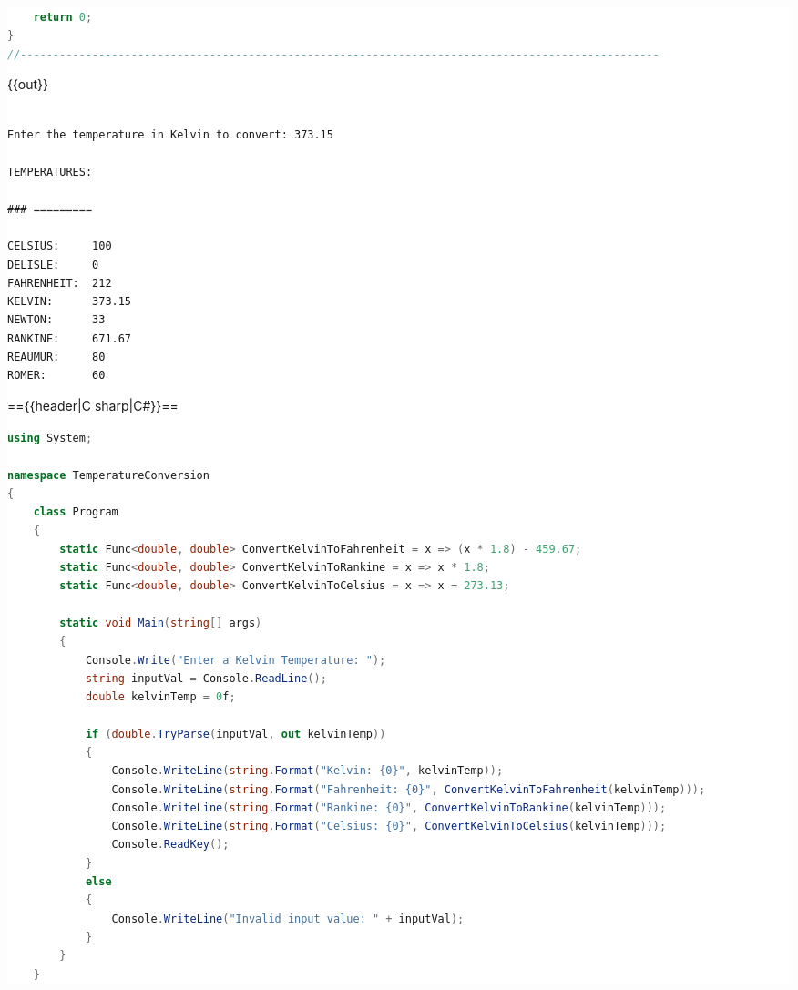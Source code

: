 ```cpp
    return 0;
}
//--------------------------------------------------------------------------------------------------

```

{{out}}

```txt

Enter the temperature in Kelvin to convert: 373.15

TEMPERATURES:

### =========

CELSIUS:     100
DELISLE:     0
FAHRENHEIT:  212
KELVIN:      373.15
NEWTON:      33
RANKINE:     671.67
REAUMUR:     80
ROMER:       60


```


=={{header|C sharp|C#}}==

```csharp
using System;

namespace TemperatureConversion
{
    class Program
    {
        static Func<double, double> ConvertKelvinToFahrenheit = x => (x * 1.8) - 459.67;
        static Func<double, double> ConvertKelvinToRankine = x => x * 1.8;
        static Func<double, double> ConvertKelvinToCelsius = x => x = 273.13;

        static void Main(string[] args)
        {
            Console.Write("Enter a Kelvin Temperature: ");
            string inputVal = Console.ReadLine();
            double kelvinTemp = 0f;

            if (double.TryParse(inputVal, out kelvinTemp))
            {
                Console.WriteLine(string.Format("Kelvin: {0}", kelvinTemp));
                Console.WriteLine(string.Format("Fahrenheit: {0}", ConvertKelvinToFahrenheit(kelvinTemp)));
                Console.WriteLine(string.Format("Rankine: {0}", ConvertKelvinToRankine(kelvinTemp)));
                Console.WriteLine(string.Format("Celsius: {0}", ConvertKelvinToCelsius(kelvinTemp)));
                Console.ReadKey();
            }
            else
            {
                Console.WriteLine("Invalid input value: " + inputVal);
            }
        }
    }
```